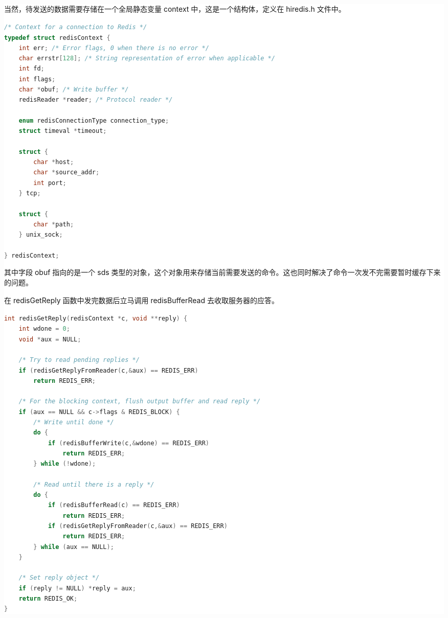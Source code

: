当然，待发送的数据需要存储在一个全局静态变量 context 中，这是一个结构体，定义在 hiredis.h 文件中。

```c
/* Context for a connection to Redis */
typedef struct redisContext {
    int err; /* Error flags, 0 when there is no error */
    char errstr[128]; /* String representation of error when applicable */
    int fd;
    int flags;
    char *obuf; /* Write buffer */
    redisReader *reader; /* Protocol reader */

    enum redisConnectionType connection_type;
    struct timeval *timeout;

    struct {
        char *host;
        char *source_addr;
        int port;
    } tcp;

    struct {
        char *path;
    } unix_sock;

} redisContext;
```

其中字段 obuf 指向的是一个 sds 类型的对象，这个对象用来存储当前需要发送的命令。这也同时解决了命令一次发不完需要暂时缓存下来的问题。

在 redisGetReply 函数中发完数据后立马调用 redisBufferRead 去收取服务器的应答。

```c
int redisGetReply(redisContext *c, void **reply) {
    int wdone = 0;
    void *aux = NULL;

    /* Try to read pending replies */
    if (redisGetReplyFromReader(c,&aux) == REDIS_ERR)
        return REDIS_ERR;

    /* For the blocking context, flush output buffer and read reply */
    if (aux == NULL && c->flags & REDIS_BLOCK) {
        /* Write until done */
        do {
            if (redisBufferWrite(c,&wdone) == REDIS_ERR)
                return REDIS_ERR;
        } while (!wdone);

        /* Read until there is a reply */
        do {
            if (redisBufferRead(c) == REDIS_ERR)
                return REDIS_ERR;
            if (redisGetReplyFromReader(c,&aux) == REDIS_ERR)
                return REDIS_ERR;
        } while (aux == NULL);
    }

    /* Set reply object */
    if (reply != NULL) *reply = aux;
    return REDIS_OK;
}
```

